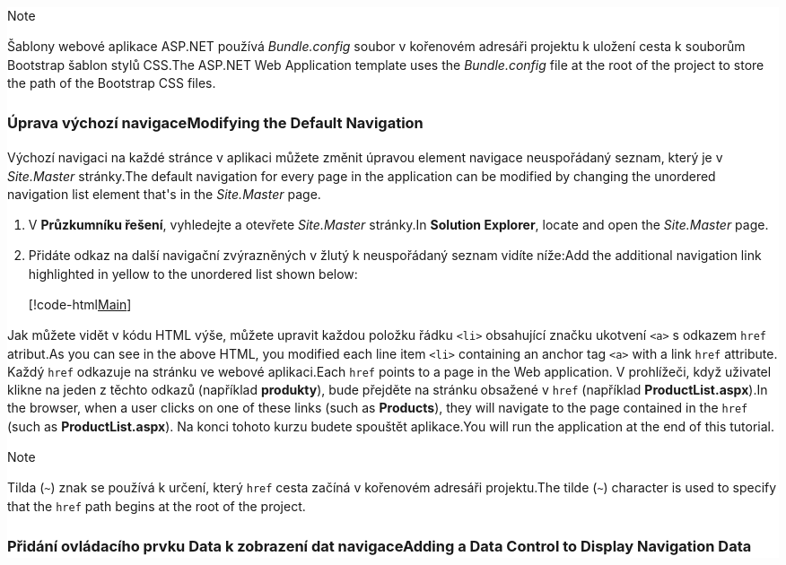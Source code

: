 > [!NOTE] 
> 
> <span data-ttu-id="73f3f-245">Šablony webové aplikace ASP.NET používá *Bundle.config* soubor v kořenovém adresáři projektu k uložení cesta k souborům Bootstrap šablon stylů CSS.</span><span class="sxs-lookup"><span data-stu-id="73f3f-245">The ASP.NET Web Application template uses the *Bundle.config* file at the root of the project to store the path of the Bootstrap CSS files.</span></span>


### <a name="modifying-the-default-navigation"></a><span data-ttu-id="73f3f-246">Úprava výchozí navigace</span><span class="sxs-lookup"><span data-stu-id="73f3f-246">Modifying the Default Navigation</span></span>

<span data-ttu-id="73f3f-247">Výchozí navigaci na každé stránce v aplikaci můžete změnit úpravou element navigace neuspořádaný seznam, který je v *Site.Master* stránky.</span><span class="sxs-lookup"><span data-stu-id="73f3f-247">The default navigation for every page in the application can be modified by changing the unordered navigation list element that's in the *Site.Master* page.</span></span>

1. <span data-ttu-id="73f3f-248">V **Průzkumníku řešení**, vyhledejte a otevřete *Site.Master* stránky.</span><span class="sxs-lookup"><span data-stu-id="73f3f-248">In **Solution Explorer**, locate and open the *Site.Master* page.</span></span>
2. <span data-ttu-id="73f3f-249">Přidáte odkaz na další navigační zvýrazněných v žlutý k neuspořádaný seznam vidíte níže:</span><span class="sxs-lookup"><span data-stu-id="73f3f-249">Add the additional navigation link highlighted in yellow to the unordered list shown below:</span></span>   

    [!code-html[Main](ui_and_navigation/samples/sample5.html?highlight=5)]

<span data-ttu-id="73f3f-250">Jak můžete vidět v kódu HTML výše, můžete upravit každou položku řádku `<li>` obsahující značku ukotvení `<a>` s odkazem `href` atribut.</span><span class="sxs-lookup"><span data-stu-id="73f3f-250">As you can see in the above HTML, you modified each line item `<li>` containing an anchor tag `<a>` with a link `href` attribute.</span></span> <span data-ttu-id="73f3f-251">Každý `href` odkazuje na stránku ve webové aplikaci.</span><span class="sxs-lookup"><span data-stu-id="73f3f-251">Each `href` points to a page in the Web application.</span></span> <span data-ttu-id="73f3f-252">V prohlížeči, když uživatel klikne na jeden z těchto odkazů (například **produkty**), bude přejděte na stránku obsažené v `href` (například **ProductList.aspx**).</span><span class="sxs-lookup"><span data-stu-id="73f3f-252">In the browser, when a user clicks on one of these links (such as **Products**), they will navigate to the page contained in the `href` (such as **ProductList.aspx**).</span></span> <span data-ttu-id="73f3f-253">Na konci tohoto kurzu budete spouštět aplikace.</span><span class="sxs-lookup"><span data-stu-id="73f3f-253">You will run the application at the end of this tutorial.</span></span>

> [!NOTE] 
> 
> <span data-ttu-id="73f3f-254">Tilda (`~`) znak se používá k určení, který `href` cesta začíná v kořenovém adresáři projektu.</span><span class="sxs-lookup"><span data-stu-id="73f3f-254">The tilde (`~`) character is used to specify that the `href` path begins at the root of the project.</span></span>


### <a name="adding-a-data-control-to-display-navigation-data"></a><span data-ttu-id="73f3f-255">Přidání ovládacího prvku Data k zobrazení dat navigace</span><span class="sxs-lookup"><span data-stu-id="73f3f-255">Adding a Data Control to Display Navigation Data</span></span>

